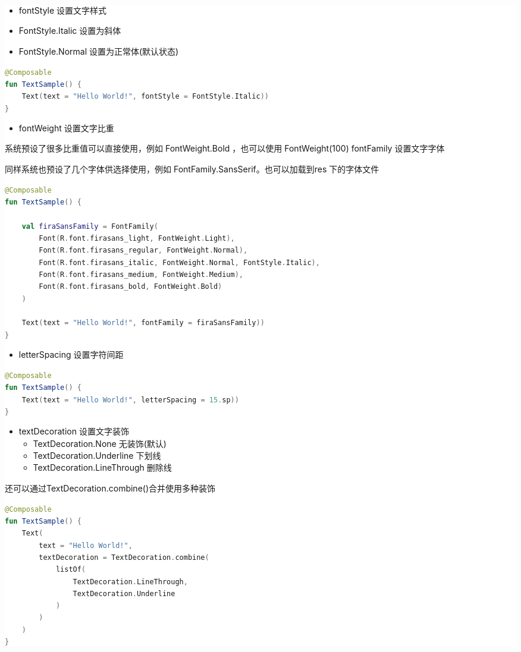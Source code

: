 + fontStyle 设置文字样式

+ FontStyle.Italic 设置为斜体
+ FontStyle.Normal 设置为正常体(默认状态)

```kotlin
@Composable
fun TextSample() {
    Text(text = "Hello World!", fontStyle = FontStyle.Italic))
}
```

+ fontWeight 设置文字比重

系统预设了很多比重值可以直接使用，例如 FontWeight.Bold ，也可以使用 FontWeight(100)
fontFamily 设置文字字体

同样系统也预设了几个字体供选择使用，例如 FontFamily.SansSerif。也可以加载到res 下的字体文件

```kotlin
@Composable
fun TextSample() {

    val firaSansFamily = FontFamily(
        Font(R.font.firasans_light, FontWeight.Light),
        Font(R.font.firasans_regular, FontWeight.Normal),
        Font(R.font.firasans_italic, FontWeight.Normal, FontStyle.Italic),
        Font(R.font.firasans_medium, FontWeight.Medium),
        Font(R.font.firasans_bold, FontWeight.Bold)
    )

    Text(text = "Hello World!", fontFamily = firaSansFamily))
}
```
+ letterSpacing 设置字符间距

```kotlin
@Composable
fun TextSample() {
    Text(text = "Hello World!", letterSpacing = 15.sp))
}
```

+ textDecoration 设置文字装饰
    + TextDecoration.None 无装饰(默认)
    + TextDecoration.Underline 下划线
    + TextDecoration.LineThrough 删除线

还可以通过TextDecoration.combine()合并使用多种装饰

```kotlin
@Composable
fun TextSample() {
    Text(
        text = "Hello World!",
        textDecoration = TextDecoration.combine(
            listOf(
                TextDecoration.LineThrough,
                TextDecoration.Underline
            )
        )
    )
}
```

